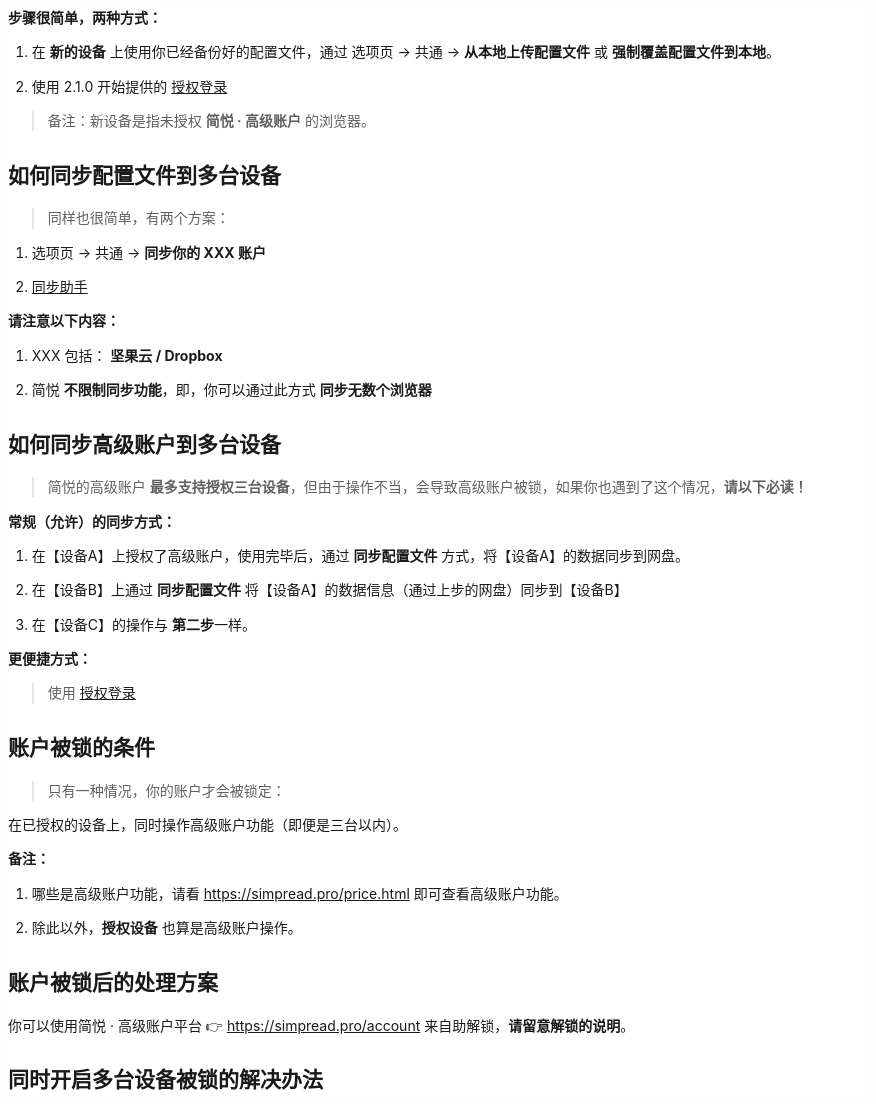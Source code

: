 **步骤很简单，两种方式：**

1. 在 **新的设备** 上使用你已经备份好的配置文件，通过 选项页 → 共通 → **从本地上传配置文件** 或 **强制覆盖配置文件到本地**。

2. 使用 2.1.0 开始提供的 [授权登录](授权登录)

  > 备注：新设备是指未授权 **简悦 · 高级账户** 的浏览器。


如何同步配置文件到多台设备
---

> 同样也很简单，有两个方案：

1. 选项页 → 共通 → **同步你的 XXX 账户** 

2. [同步助手](Sync)

**请注意以下内容：**

1. XXX 包括： **坚果云 / Dropbox** 

2. 简悦 **不限制同步功能**，即，你可以通过此方式 **同步无数个浏览器**


如何同步高级账户到多台设备
---

> 简悦的高级账户 **最多支持授权三台设备**，但由于操作不当，会导致高级账户被锁，如果你也遇到了这个情况，**请以下必读！**

**常规（允许）的同步方式：**

1. 在【设备A】上授权了高级账户，使用完毕后，通过 **同步配置文件** 方式，将【设备A】的数据同步到网盘。

2. 在【设备B】上通过 **同步配置文件** 将【设备A】的数据信息（通过上步的网盘）同步到【设备B】 

3. 在【设备C】的操作与 **第二步**一样。

**更便捷方式：**

> 使用 [授权登录](授权登录)

账户被锁的条件
---

> 只有一种情况，你的账户才会被锁定：

在已授权的设备上，同时操作高级账户功能（即便是三台以内）。

**备注：**

1. 哪些是高级账户功能，请看  https://simpread.pro/price.html 即可查看高级账户功能。

2. 除此以外，**授权设备** 也算是高级账户操作。


账户被锁后的处理方案
---

你可以使用简悦 · 高级账户平台  👉  https://simpread.pro/account 来自助解锁，**请留意解锁的说明**。

同时开启多台设备被锁的解决办法
---

